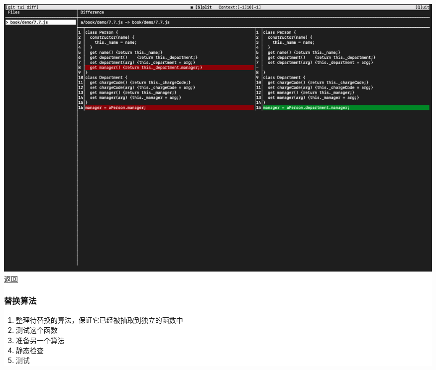 ![](./demo/7.8.png)
[返回](#return)

<h3 id="SubstituteAlgorithm">替换算法</h3>

  1. 整理待替换的算法，保证它已经被抽取到独立的函数中
  1. 测试这个函数
  1. 准备另一个算法
  1. 静态检查
  1. 测试
